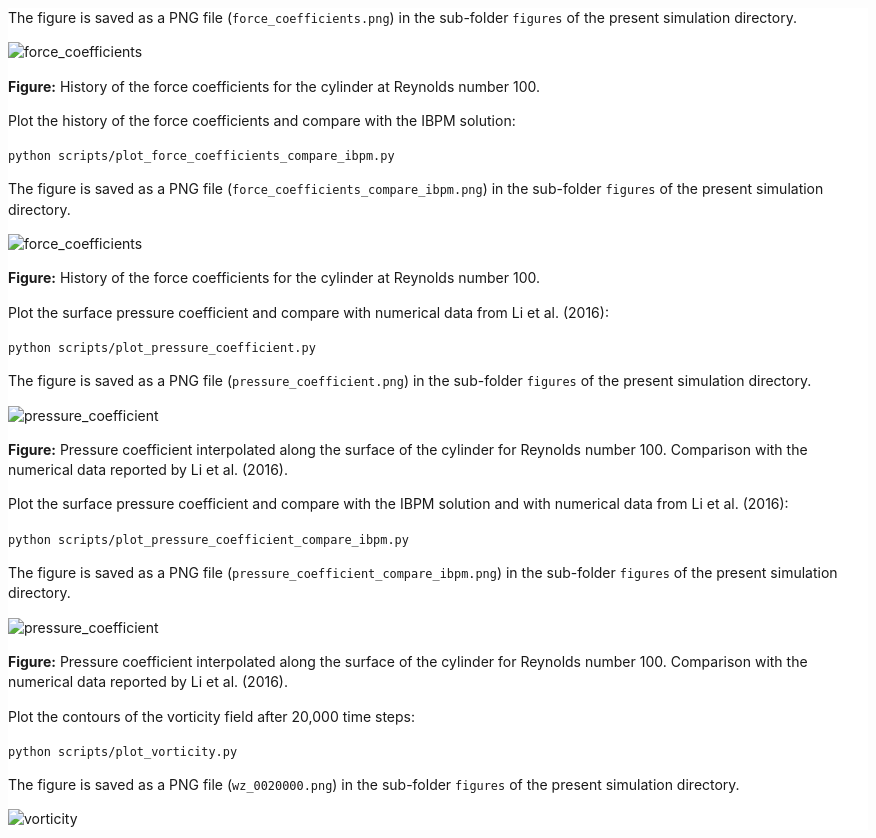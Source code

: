 The figure is saved as a PNG file (`force_coefficients.png`) in the sub-folder `figures` of the present simulation directory.

<img src="figures/force_coefficients.png" alt="force_coefficients" width="400">

**Figure:** History of the force coefficients for the cylinder at Reynolds number $100$.

Plot the history of the force coefficients and compare with the IBPM solution:

```shell
python scripts/plot_force_coefficients_compare_ibpm.py
```

The figure is saved as a PNG file (`force_coefficients_compare_ibpm.png`) in the sub-folder `figures` of the present simulation directory.

<img src="figures/force_coefficients_compare_ibpm.png" alt="force_coefficients" width="400">

**Figure:** History of the force coefficients for the cylinder at Reynolds number $100$.

Plot the surface pressure coefficient and compare with numerical data from Li et al. (2016):

```shell
python scripts/plot_pressure_coefficient.py
```

The figure is saved as a PNG file (`pressure_coefficient.png`) in the sub-folder `figures` of the present simulation directory.

<img src="figures/pressure_coefficient.png" alt="pressure_coefficient" width="400">

**Figure:** Pressure coefficient interpolated along the surface of the cylinder for Reynolds number $100$. Comparison with the numerical data reported by Li et al. (2016).

Plot the surface pressure coefficient and compare with the IBPM solution and with numerical data from Li et al. (2016):

```shell
python scripts/plot_pressure_coefficient_compare_ibpm.py
```

The figure is saved as a PNG file (`pressure_coefficient_compare_ibpm.png`) in the sub-folder `figures` of the present simulation directory.

<img src="figures/pressure_coefficient_compare_ibpm.png" alt="pressure_coefficient" width="400">

**Figure:** Pressure coefficient interpolated along the surface of the cylinder for Reynolds number $100$. Comparison with the numerical data reported by Li et al. (2016).

Plot the contours of the vorticity field after 20,000 time steps:

```shell
python scripts/plot_vorticity.py
```

The figure is saved as a PNG file (`wz_0020000.png`) in the sub-folder `figures` of the present simulation directory.

<img src="figures/wz_0020000.png" alt="vorticity" width="400">
